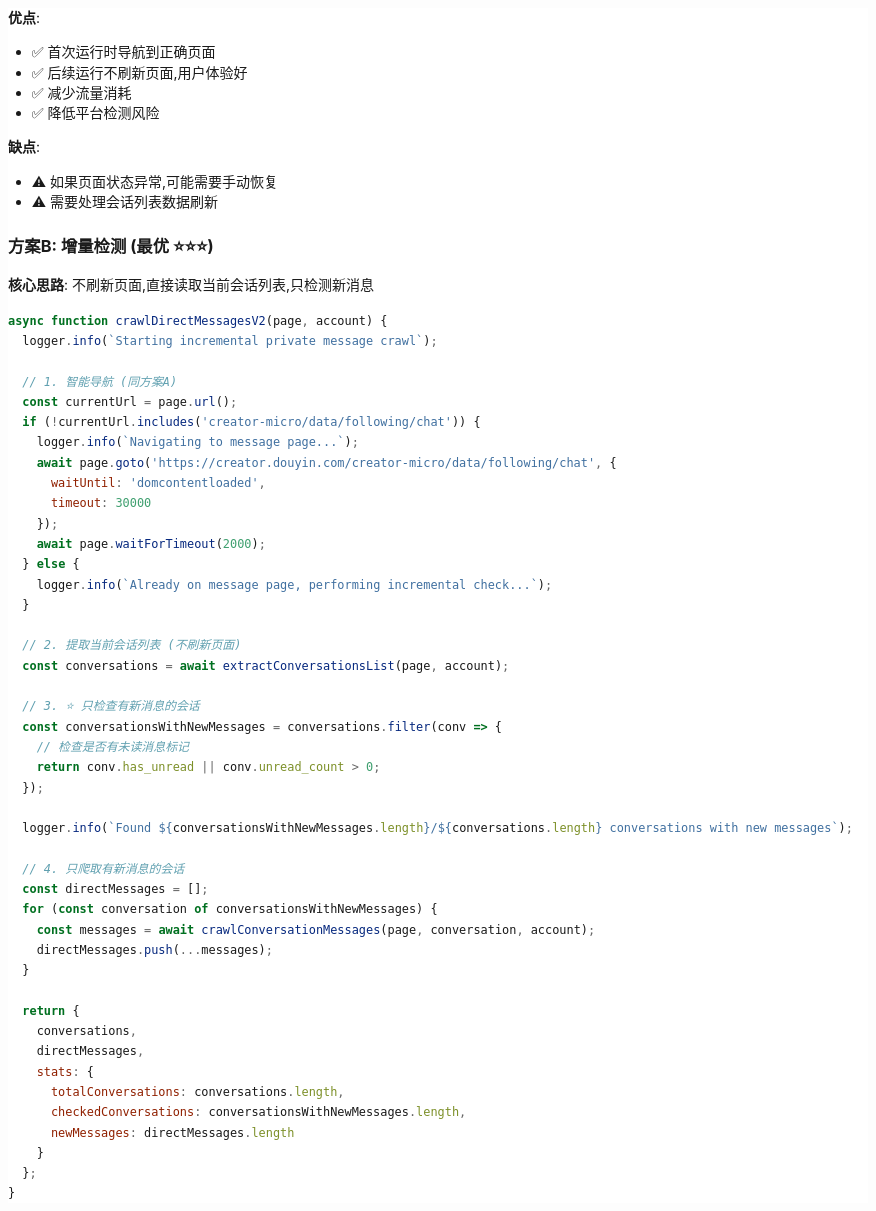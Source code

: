 ```javascript
```

**优点**:
- ✅ 首次运行时导航到正确页面
- ✅ 后续运行不刷新页面,用户体验好
- ✅ 减少流量消耗
- ✅ 降低平台检测风险

**缺点**:
- ⚠️ 如果页面状态异常,可能需要手动恢复
- ⚠️ 需要处理会话列表数据刷新

### 方案B: 增量检测 (最优 ⭐⭐⭐)

**核心思路**: 不刷新页面,直接读取当前会话列表,只检测新消息

```javascript
async function crawlDirectMessagesV2(page, account) {
  logger.info(`Starting incremental private message crawl`);

  // 1. 智能导航 (同方案A)
  const currentUrl = page.url();
  if (!currentUrl.includes('creator-micro/data/following/chat')) {
    logger.info(`Navigating to message page...`);
    await page.goto('https://creator.douyin.com/creator-micro/data/following/chat', {
      waitUntil: 'domcontentloaded',
      timeout: 30000
    });
    await page.waitForTimeout(2000);
  } else {
    logger.info(`Already on message page, performing incremental check...`);
  }

  // 2. 提取当前会话列表 (不刷新页面)
  const conversations = await extractConversationsList(page, account);

  // 3. ⭐ 只检查有新消息的会话
  const conversationsWithNewMessages = conversations.filter(conv => {
    // 检查是否有未读消息标记
    return conv.has_unread || conv.unread_count > 0;
  });

  logger.info(`Found ${conversationsWithNewMessages.length}/${conversations.length} conversations with new messages`);

  // 4. 只爬取有新消息的会话
  const directMessages = [];
  for (const conversation of conversationsWithNewMessages) {
    const messages = await crawlConversationMessages(page, conversation, account);
    directMessages.push(...messages);
  }

  return {
    conversations,
    directMessages,
    stats: {
      totalConversations: conversations.length,
      checkedConversations: conversationsWithNewMessages.length,
      newMessages: directMessages.length
    }
  };
}
```

